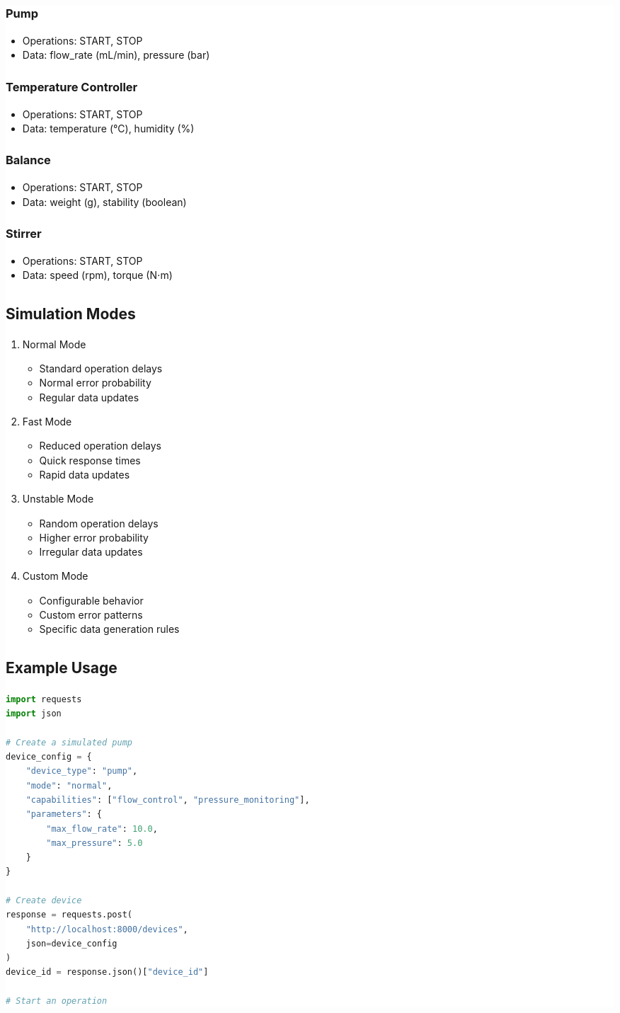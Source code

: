 ### Pump
- Operations: START, STOP
- Data: flow_rate (mL/min), pressure (bar)

### Temperature Controller
- Operations: START, STOP
- Data: temperature (°C), humidity (%)

### Balance
- Operations: START, STOP
- Data: weight (g), stability (boolean)

### Stirrer
- Operations: START, STOP
- Data: speed (rpm), torque (N⋅m)

## Simulation Modes

1. Normal Mode
   - Standard operation delays
   - Normal error probability
   - Regular data updates

2. Fast Mode
   - Reduced operation delays
   - Quick response times
   - Rapid data updates

3. Unstable Mode
   - Random operation delays
   - Higher error probability
   - Irregular data updates

4. Custom Mode
   - Configurable behavior
   - Custom error patterns
   - Specific data generation rules

## Example Usage

```python
import requests
import json

# Create a simulated pump
device_config = {
    "device_type": "pump",
    "mode": "normal",
    "capabilities": ["flow_control", "pressure_monitoring"],
    "parameters": {
        "max_flow_rate": 10.0,
        "max_pressure": 5.0
    }
}

# Create device
response = requests.post(
    "http://localhost:8000/devices",
    json=device_config
)
device_id = response.json()["device_id"]

# Start an operation
```